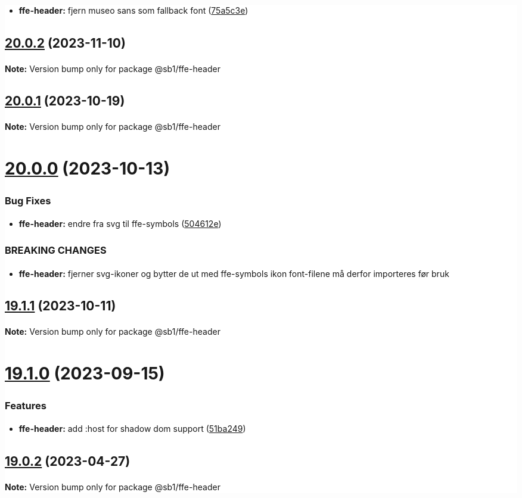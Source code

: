 -   **ffe-header:** fjern museo sans som fallback font ([75a5c3e](https://github.com/SpareBank1/designsystem/commit/75a5c3e18b70150e34cf1d4c923c2e7d2735f000))

## [20.0.2](https://github.com/SpareBank1/designsystem/compare/@sb1/ffe-header@20.0.1...@sb1/ffe-header@20.0.2) (2023-11-10)

**Note:** Version bump only for package @sb1/ffe-header

## [20.0.1](https://github.com/SpareBank1/designsystem/compare/@sb1/ffe-header@20.0.0...@sb1/ffe-header@20.0.1) (2023-10-19)

**Note:** Version bump only for package @sb1/ffe-header

# [20.0.0](https://github.com/SpareBank1/designsystem/compare/@sb1/ffe-header@19.1.1...@sb1/ffe-header@20.0.0) (2023-10-13)

### Bug Fixes

-   **ffe-header:** endre fra svg til ffe-symbols ([504612e](https://github.com/SpareBank1/designsystem/commit/504612ea4550c6fbda1f7e9c50b0bd6ad0a143fc))

### BREAKING CHANGES

-   **ffe-header:** fjerner svg-ikoner og bytter de ut med ffe-symbols
    ikon font-filene må derfor importeres før bruk

## [19.1.1](https://github.com/SpareBank1/designsystem/compare/@sb1/ffe-header@19.1.0...@sb1/ffe-header@19.1.1) (2023-10-11)

**Note:** Version bump only for package @sb1/ffe-header

# [19.1.0](https://github.com/SpareBank1/designsystem/compare/@sb1/ffe-header@19.0.2...@sb1/ffe-header@19.1.0) (2023-09-15)

### Features

-   **ffe-header:** add :host for shadow dom support ([51ba249](https://github.com/SpareBank1/designsystem/commit/51ba249ba9ae8fc69c116ec51eb79d5cfbe2b9f5))

## [19.0.2](https://github.com/SpareBank1/designsystem/compare/@sb1/ffe-header@19.0.1...@sb1/ffe-header@19.0.2) (2023-04-27)

**Note:** Version bump only for package @sb1/ffe-header
